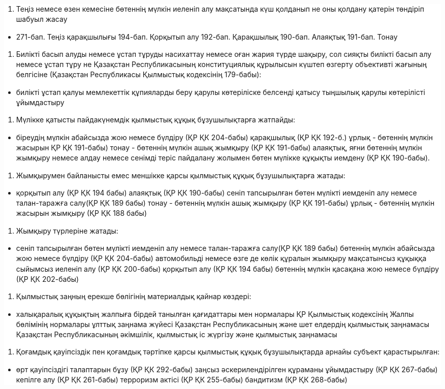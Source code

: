 1. Теңiз немесе өзен кемесiне бөтеннiң мүлкiн иеленіп алу мақсатында күш қолданып не оны қолдану қатерін төндіріп шабуыл жасау
- 271-бап. Теңiз қарақшылығы
<variant> 194-бап. Қорқытып алу
<variant> 192-бап. Қарақшылық
<variant> 190-бап. Алаяқтық
<variant> 191-бап. Тонау

1. Билікті басып алуды немесе ұстап тұруды насихаттау немесе оған жария түрде шақыру, сол сияқты билікті басып алу немесе ұстап тұру не Қазақстан Республикасының конституциялық құрылысын күштеп өзгерту объективті жағының белгісіне (Қазақстан Республикасы Қылмыстық кодексінің 179-бабы):
- билікті ұстап қалуы
<variant> мемлекеттік құпияларды беру
<variant> қарулы көтеріліске белсенді қатысу
<variant> тыңшылық
<variant> қарулы көтерілісті ұйымдастыру

1. Мүлікке қатысты пайдакүнемдік қылмыстық құқық бұзушылықтарға жатпайды:
- біреудің мүлкін абайсызда жою немесе бүлдіру (ҚР ҚК 204-бабы)
<variant> қарақшылық (ҚР ҚК 192-б.)
<variant> ұрлық - бөтеннің мүлкін жасырын ҚР ҚК 191-бабы)
<variant> тонау - бөтеннің мүлкін ашық жымқыру (ҚР ҚК 191-бабы)
<variant> алаяқтық, яғни бөтеннің мүлкін жымқыру немесе алдау немесе сенімді теріс пайдалану жолымен бөтен мүлiкке құқықты иемдену (ҚР ҚК 190-бабы).

1. Жымқырумен байланысты емес меншікке қарсы қылмыстық құқық бұзушылықтарға жатады:
- қорқытып алу (ҚР ҚК 194 бабы)
<variant> алаяқтық (ҚР ҚК 190-бабы)
<variant> сенiп тапсырылған бөтен мүлiктi иемденiп алу немесе талан-таражға салу(ҚР ҚК 189 бабы)
<variant> тонау - бөтеннің мүлкін ашық жымқыру (ҚР ҚК 191-бабы)
<variant> ұрлық - бөтеннің мүлкін жасырын жымқыру (ҚР ҚК 188 бабы)

1. Жымқыру түрлеріне жатады:
- сенiп тапсырылған бөтен мүлiктi иемденiп алу немесе талан-таражға салу(ҚР ҚК 189 бабы)
<variant> бөтеннің мүлкін абайсызда жою немесе бүлдіру
 (ҚР ҚК 204-бабы)
<variant> автомобильдi немесе өзге де көлiк құралын жымқыру мақсатынсыз құқыққа сыйымсыз иеленіп алу (ҚР ҚК 200-бабы)
<variant> қорқытып алу (ҚР ҚК 194 бабы)
<variant> бөтеннің мүлкін қасақана жою немесе бүлдiру (ҚР ҚК 202-бабы)

1. Қылмыстық заңның ерекше бөлігінің материалдық қайнар көздері:
- халықаралық құқықтың жалпыға бірдей танылған қағидаттары мен нормалары
<variant> ҚР Қылмыстық кодексінің Жалпы бөлімінің нормалары
<variant> ұлттық заңнама жүйесі
<variant> Қазақстан Республикасының және шет елдердің қылмыстық заңнамасы
<variant> Қазақстан Республикасының әкімшілік, қылмыстық іс жүргізу және қылмыстық заңнамасы

1. Қоғамдық қауіпсіздік пен қоғамдық тәртіпке қарсы  қылмыстық құқық бұзушылықтарда арнайы субъект қарастырылған:
- өрт қауіпсіздігі талаптарын бұзу (ҚР ҚК 292-бабы)
<variant> заңсыз әскерилендірілген құраманы ұйымдастыру (ҚР ҚК 267-бабы)
<variant> кепілге алу (ҚР ҚК 261-бабы)
<variant> терроризм актісі (ҚР ҚК 255-бабы)
<variant> бандитизм (ҚР ҚК 268-бабы)
